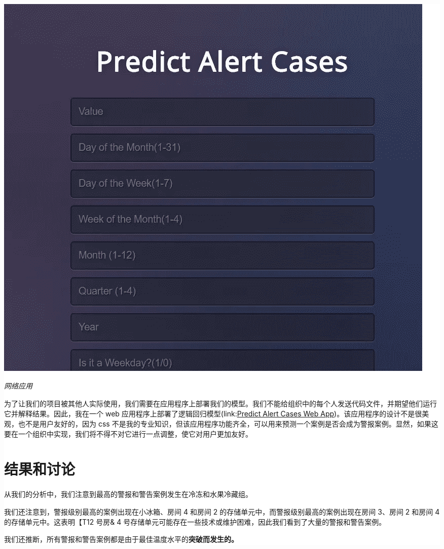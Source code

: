 ![](img/085dd5d4530d49e8c9cc202dd580fc5b.png)

*网络应用*

为了让我们的项目被其他人实际使用，我们需要在应用程序上部署我们的模型。我们不能给组织中的每个人发送代码文件，并期望他们运行它并解释结果。因此，我在一个 web 应用程序上部署了逻辑回归模型(link:[Predict Alert Cases Web App](https://alert-model.herokuapp.com/))。该应用程序的设计不是很美观，也不是用户友好的，因为 css 不是我的专业知识，但该应用程序功能齐全，可以用来预测一个案例是否会成为警报案例。显然，如果这要在一个组织中实现，我们将不得不对它进行一点调整，使它对用户更加友好。

# 结果和讨论

从我们的分析中，我们注意到最高的警报和警告案例发生在冷冻和水果冷藏组。

我们还注意到，警报级别最高的案例出现在小冰箱、房间 4 和房间 2 的存储单元中，而警报级别最高的案例出现在房间 3、房间 2 和房间 4 的存储单元中。这表明【T12 号房& 4 号存储单元可能存在一些技术或维护困难，因此我们看到了大量的警报和警告案例。

我们还推断，所有警报和警告案例都是由于最佳温度水平的**突破而发生的。**
